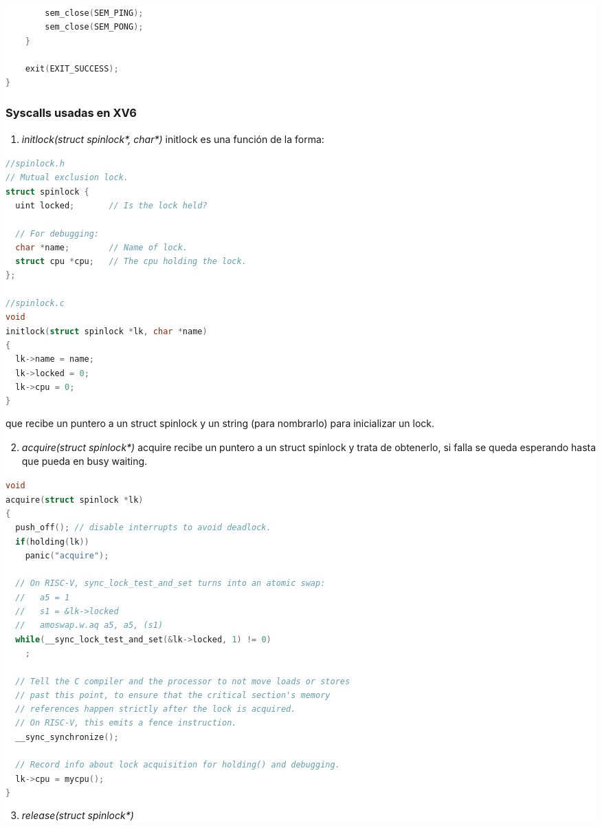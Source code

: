 ``` c
        sem_close(SEM_PING);
        sem_close(SEM_PONG);
    }

    exit(EXIT_SUCCESS);
}
```

### Syscalls usadas en XV6

1.  *initlock(struct spinlock\*, char\*)*
initlock es una función de la forma:
``` c
//spinlock.h
// Mutual exclusion lock.
struct spinlock {
  uint locked;       // Is the lock held?

  // For debugging:
  char *name;        // Name of lock.
  struct cpu *cpu;   // The cpu holding the lock.
};

//spinlock.c
void
initlock(struct spinlock *lk, char *name)
{
  lk->name = name;
  lk->locked = 0;
  lk->cpu = 0;
}
```
que recibe un puntero a un struct spinlock y un string (para nombrarlo) para inicializar un lock.

2.  *acquire(struct spinlock\*)*
acquire recibe un puntero a un struct spinlock y trata de obtenerlo, si falla se queda esperando hasta que pueda en busy waiting.
``` c
void
acquire(struct spinlock *lk)
{
  push_off(); // disable interrupts to avoid deadlock.
  if(holding(lk))
    panic("acquire");

  // On RISC-V, sync_lock_test_and_set turns into an atomic swap:
  //   a5 = 1
  //   s1 = &lk->locked
  //   amoswap.w.aq a5, a5, (s1)
  while(__sync_lock_test_and_set(&lk->locked, 1) != 0)
    ;

  // Tell the C compiler and the processor to not move loads or stores
  // past this point, to ensure that the critical section's memory
  // references happen strictly after the lock is acquired.
  // On RISC-V, this emits a fence instruction.
  __sync_synchronize();

  // Record info about lock acquisition for holding() and debugging.
  lk->cpu = mycpu();
}

```
3.  *release(struct spinlock\*)*